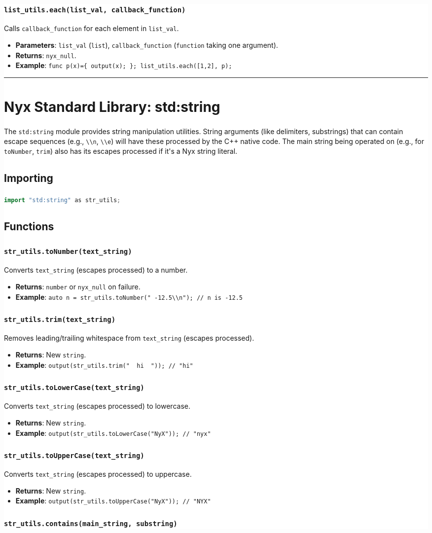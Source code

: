 ### `list_utils.each(list_val, callback_function)`

Calls `callback_function` for each element in `list_val`.

  * **Parameters**: `list_val` (`list`), `callback_function` (`function` taking one argument).
  * **Returns**: `nyx_null`.
  * **Example**: `func p(x)={ output(x); }; list_utils.each([1,2], p);`



---
# Nyx Standard Library: std:string

The `std:string` module provides string manipulation utilities.
String arguments (like delimiters, substrings) that can contain escape sequences (e.g., `\\n`, `\\e`) will have these processed by the C++ native code. The main string being operated on (e.g., for `toNumber`, `trim`) also has its escapes processed if it's a Nyx string literal.

## Importing
```cpp
import "std:string" as str_utils;
```
## Functions

### `str_utils.toNumber(text_string)`

Converts `text_string` (escapes processed) to a number.

  * **Returns**: `number` or `nyx_null` on failure.
  * **Example**: `auto n = str_utils.toNumber(" -12.5\\n"); // n is -12.5`

### `str_utils.trim(text_string)`

Removes leading/trailing whitespace from `text_string` (escapes processed).

  * **Returns**: New `string`.
  * **Example**: `output(str_utils.trim("  hi  ")); // "hi"`

### `str_utils.toLowerCase(text_string)`

Converts `text_string` (escapes processed) to lowercase.

  * **Returns**: New `string`.
  * **Example**: `output(str_utils.toLowerCase("NyX")); // "nyx"`

### `str_utils.toUpperCase(text_string)`

Converts `text_string` (escapes processed) to uppercase.

  * **Returns**: New `string`.
  * **Example**: `output(str_utils.toUpperCase("NyX")); // "NYX"`

### `str_utils.contains(main_string, substring)`
